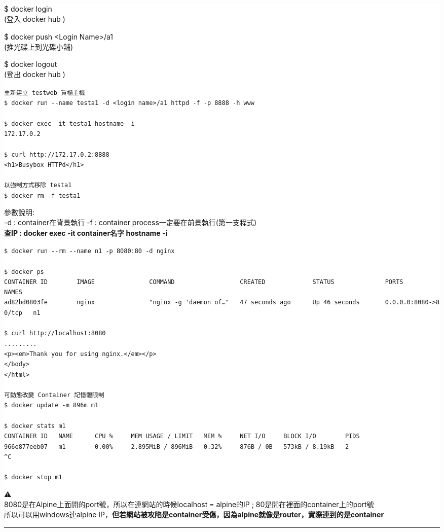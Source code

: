 \$ docker login   
(登入 docker hub )  

\$ docker push \<Login Name\>/a1  
(推光碟上到光碟小舖)  

\$ docker logout  
(登出 docker hub )  

```
重新建立 testweb 貨櫃主機
$ docker run --name testa1 -d <login name>/a1 httpd -f -p 8888 -h www

$ docker exec -it testa1 hostname -i
172.17.0.2

$ curl http://172.17.0.2:8888
<h1>Busybox HTTPd</h1>

以強制方式移除 testa1
$ docker rm -f testa1
```
參數說明:  
-d : container在背景執行
-f : container process一定要在前景執行(第一支程式)  
**查IP : docker exec -it container名字 hostname -i**  


```
$ docker run --rm --name n1 -p 8080:80 -d nginx

$ docker ps 
CONTAINER ID        IMAGE               COMMAND                  CREATED             STATUS              PORTS                  NAMES
ad82bd0803fe        nginx               "nginx -g 'daemon of…"   47 seconds ago      Up 46 seconds       0.0.0.0:8080->80/tcp   n1

$ curl http://localhost:8080 
.........
<p><em>Thank you for using nginx.</em></p>
</body>
</html>

可動態改變 Container 記憶體限制
$ docker update -m 896m m1

$ docker stats m1
CONTAINER ID   NAME      CPU %     MEM USAGE / LIMIT   MEM %     NET I/O     BLOCK I/O        PIDS
966e877eeb07   m1        0.00%     2.895MiB / 896MiB   0.32%     876B / 0B   573kB / 8.19kB   2
^C

$ docker stop m1
```

:warning:   
8080是在Alpine上面開的port號，所以在連網站的時候localhost = alpine的IP ; 80是開在裡面的container上的port號  
所以可以用windows連alpine IP，**但若網站被攻陷是container受傷，因為alpine就像是router，實際連到的是container**

---